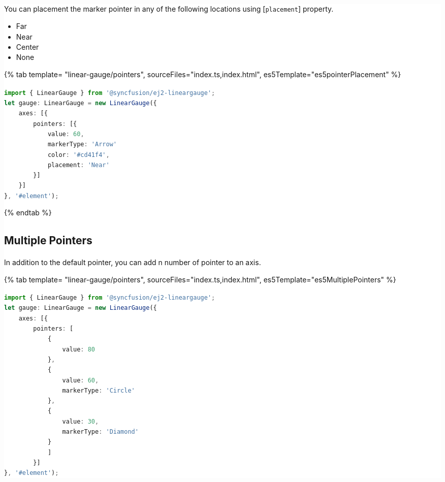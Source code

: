 You can placement the marker pointer in any of the following locations using [`placement`] property.

* Far
* Near
* Center
* None

{% tab template= "linear-gauge/pointers", sourceFiles="index.ts,index.html", es5Template="es5pointerPlacement" %}

```typescript
import { LinearGauge } from '@syncfusion/ej2-lineargauge';
let gauge: LinearGauge = new LinearGauge({
    axes: [{
        pointers: [{
            value: 60,
            markerType: 'Arrow'
            color: '#cd41f4',
            placement: 'Near'
        }]
    }]
}, '#element');

```

{% endtab %}

## Multiple Pointers

In addition to the default pointer, you can add n number of pointer to an axis.

{% tab template= "linear-gauge/pointers", sourceFiles="index.ts,index.html", es5Template="es5MultiplePointers" %}

```typescript
import { LinearGauge } from '@syncfusion/ej2-lineargauge';
let gauge: LinearGauge = new LinearGauge({
    axes: [{
        pointers: [
            {
                value: 80
            },
            {
                value: 60,
                markerType: 'Circle'
            },
            {
                value: 30,
                markerType: 'Diamond'
            }
            ]
        }]
}, '#element');

```
